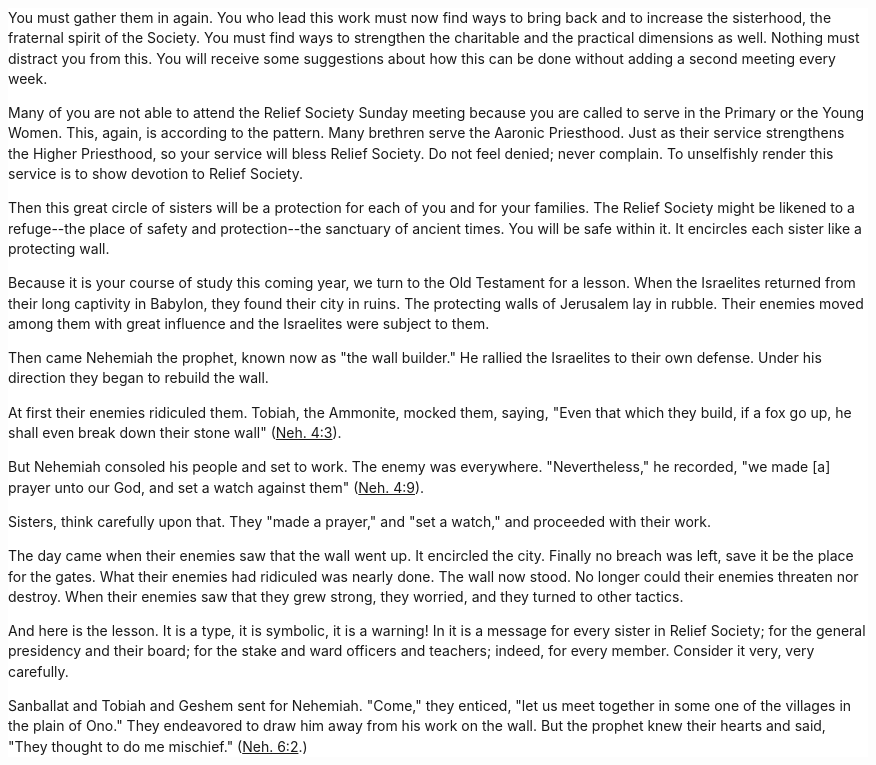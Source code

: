 You must gather them in again. You who lead this work must now find ways to
bring back and to increase the sisterhood, the fraternal spirit of the
Society. You must find ways to strengthen the charitable and the practical
dimensions as well. Nothing must distract you from this. You will receive some
suggestions about how this can be done without adding a second meeting every
week.

Many of you are not able to attend the Relief Society Sunday meeting because
you are called to serve in the Primary or the Young Women. This, again, is
according to the pattern. Many brethren serve the Aaronic Priesthood. Just as
their service strengthens the Higher Priesthood, so your service will bless
Relief Society. Do not feel denied; never complain. To unselfishly render this
service is to show devotion to Relief Society.

Then this great circle of sisters will be a protection for each of you and for
your families. The Relief Society might be likened to a refuge--the place of
safety and protection--the sanctuary of ancient times. You will be safe within
it. It encircles each sister like a protecting wall.

Because it is your course of study this coming year, we turn to the Old
Testament for a lesson. When the Israelites returned from their long captivity
in Babylon, they found their city in ruins. The protecting walls of Jerusalem
lay in rubble. Their enemies moved among them with great influence and the
Israelites were subject to them.

Then came Nehemiah the prophet, known now as "the wall builder." He rallied
the Israelites to their own defense. Under his direction they began to rebuild
the wall.

At first their enemies ridiculed them. Tobiah, the Ammonite, mocked them,
saying, "Even that which they build, if a fox go up, he shall even break down
their stone wall" ([Neh.
4:3](https://www.lds.org/scriptures/ot/neh/4.3?lang=eng#2)).

But Nehemiah consoled his people and set to work. The enemy was everywhere.
"Nevertheless," he recorded, "we made [a] prayer unto our God, and set a watch
against them" ([Neh.
4:9](https://www.lds.org/scriptures/ot/neh/4.9?lang=eng#8)).

Sisters, think carefully upon that. They "made a prayer," and "set a watch,"
and proceeded with their work.

The day came when their enemies saw that the wall went up. It encircled the
city. Finally no breach was left, save it be the place for the gates. What
their enemies had ridiculed was nearly done. The wall now stood. No longer
could their enemies threaten nor destroy. When their enemies saw that they
grew strong, they worried, and they turned to other tactics.

And here is the lesson. It is a type, it is symbolic, it is a warning! In it
is a message for every sister in Relief Society; for the general presidency
and their board; for the stake and ward officers and teachers; indeed, for
every member. Consider it very, very carefully.

Sanballat and Tobiah and Geshem sent for Nehemiah. "Come," they enticed, "let
us meet together in some one of the villages in the plain of Ono." They
endeavored to draw him away from his work on the wall. But the prophet knew
their hearts and said, "They thought to do me mischief." ([Neh.
6:2](https://www.lds.org/scriptures/ot/neh/6.2?lang=eng#1).)
